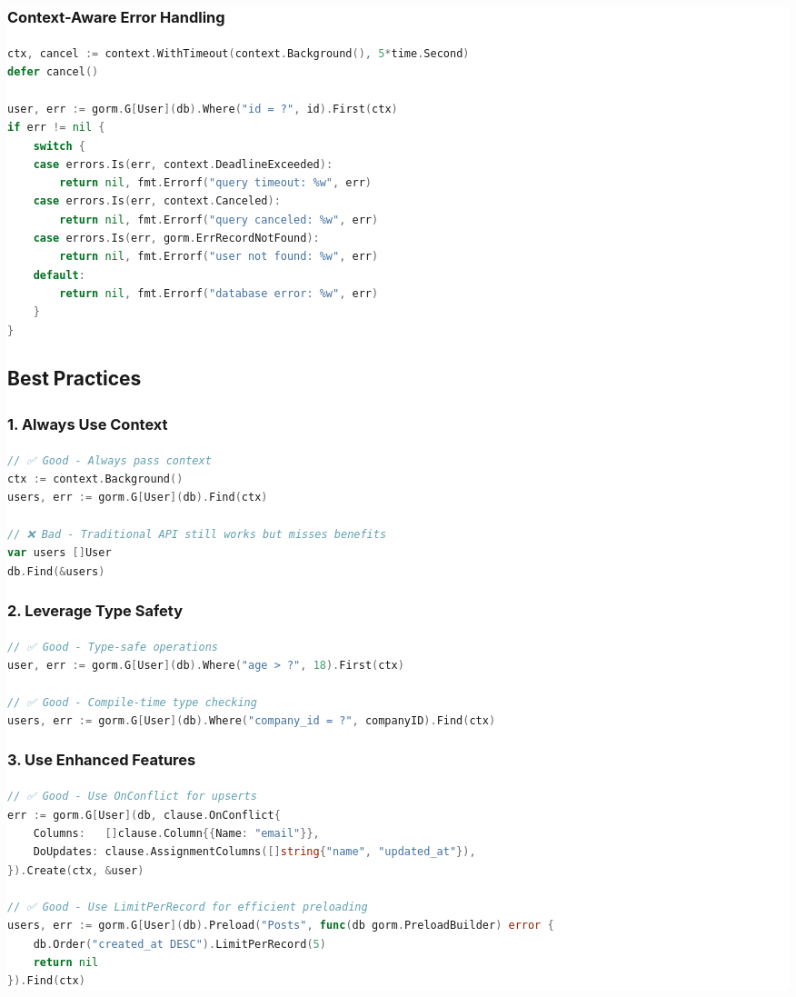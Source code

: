 ### Context-Aware Error Handling

```go
ctx, cancel := context.WithTimeout(context.Background(), 5*time.Second)
defer cancel()

user, err := gorm.G[User](db).Where("id = ?", id).First(ctx)
if err != nil {
    switch {
    case errors.Is(err, context.DeadlineExceeded):
        return nil, fmt.Errorf("query timeout: %w", err)
    case errors.Is(err, context.Canceled):
        return nil, fmt.Errorf("query canceled: %w", err)
    case errors.Is(err, gorm.ErrRecordNotFound):
        return nil, fmt.Errorf("user not found: %w", err)
    default:
        return nil, fmt.Errorf("database error: %w", err)
    }
}
```

## Best Practices

### 1. Always Use Context
```go
// ✅ Good - Always pass context
ctx := context.Background()
users, err := gorm.G[User](db).Find(ctx)

// ❌ Bad - Traditional API still works but misses benefits
var users []User
db.Find(&users)
```

### 2. Leverage Type Safety
```go
// ✅ Good - Type-safe operations
user, err := gorm.G[User](db).Where("age > ?", 18).First(ctx)

// ✅ Good - Compile-time type checking
users, err := gorm.G[User](db).Where("company_id = ?", companyID).Find(ctx)
```

### 3. Use Enhanced Features
```go
// ✅ Good - Use OnConflict for upserts
err := gorm.G[User](db, clause.OnConflict{
    Columns:   []clause.Column{{Name: "email"}},
    DoUpdates: clause.AssignmentColumns([]string{"name", "updated_at"}),
}).Create(ctx, &user)

// ✅ Good - Use LimitPerRecord for efficient preloading
users, err := gorm.G[User](db).Preload("Posts", func(db gorm.PreloadBuilder) error {
    db.Order("created_at DESC").LimitPerRecord(5)
    return nil
}).Find(ctx)
```
